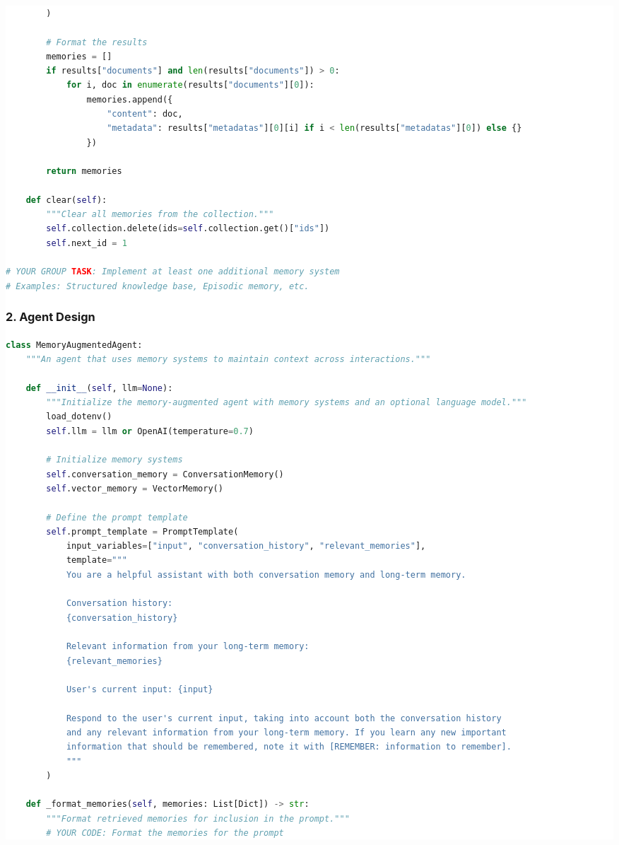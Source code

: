 ```python
        )

        # Format the results
        memories = []
        if results["documents"] and len(results["documents"]) > 0:
            for i, doc in enumerate(results["documents"][0]):
                memories.append({
                    "content": doc,
                    "metadata": results["metadatas"][0][i] if i < len(results["metadatas"][0]) else {}
                })

        return memories

    def clear(self):
        """Clear all memories from the collection."""
        self.collection.delete(ids=self.collection.get()["ids"])
        self.next_id = 1

# YOUR GROUP TASK: Implement at least one additional memory system
# Examples: Structured knowledge base, Episodic memory, etc.
```

### 2. Agent Design

```python
class MemoryAugmentedAgent:
    """An agent that uses memory systems to maintain context across interactions."""

    def __init__(self, llm=None):
        """Initialize the memory-augmented agent with memory systems and an optional language model."""
        load_dotenv()
        self.llm = llm or OpenAI(temperature=0.7)

        # Initialize memory systems
        self.conversation_memory = ConversationMemory()
        self.vector_memory = VectorMemory()

        # Define the prompt template
        self.prompt_template = PromptTemplate(
            input_variables=["input", "conversation_history", "relevant_memories"],
            template="""
            You are a helpful assistant with both conversation memory and long-term memory.

            Conversation history:
            {conversation_history}

            Relevant information from your long-term memory:
            {relevant_memories}

            User's current input: {input}

            Respond to the user's current input, taking into account both the conversation history
            and any relevant information from your long-term memory. If you learn any new important
            information that should be remembered, note it with [REMEMBER: information to remember].
            """
        )

    def _format_memories(self, memories: List[Dict]) -> str:
        """Format retrieved memories for inclusion in the prompt."""
        # YOUR CODE: Format the memories for the prompt
```